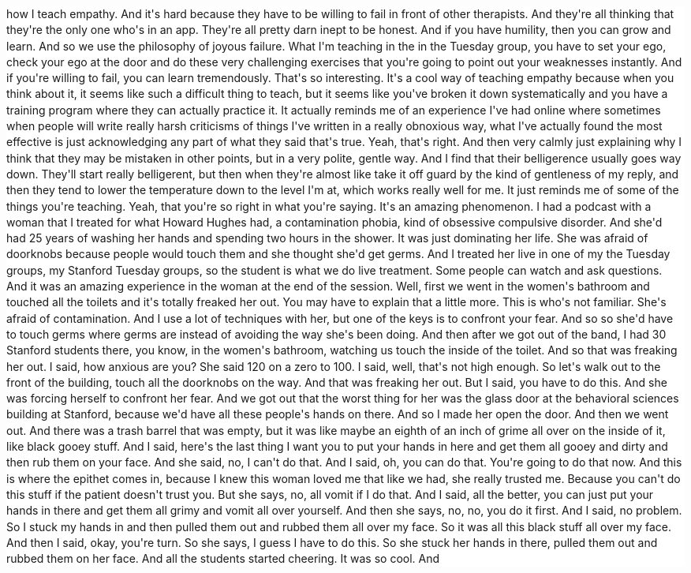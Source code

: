 how I teach empathy. And it\'s hard because they have to be willing to
fail in front of other therapists. And they\'re all thinking that
they\'re the only one who\'s in an app. They\'re all pretty darn inept
to be honest. And if you have humility, then you can grow and learn. And
so we use the philosophy of joyous failure. What I\'m teaching in the in
the Tuesday group, you have to set your ego, check your ego at the door
and do these very challenging exercises that you\'re going to point out
your weaknesses instantly. And if you\'re willing to fail, you can learn
tremendously. That\'s so interesting. It\'s a cool way of teaching
empathy because when you think about it, it seems like such a difficult
thing to teach, but it seems like you\'ve broken it down systematically
and you have a training program where they can actually practice it. It
actually reminds me of an experience I\'ve had online where sometimes
when people will write really harsh criticisms of things I\'ve written
in a really obnoxious way, what I\'ve actually found the most effective
is just acknowledging any part of what they said that\'s true. Yeah,
that\'s right. And then very calmly just explaining why I think that
they may be mistaken in other points, but in a very polite, gentle way.
And I find that their belligerence usually goes way down. They\'ll start
really belligerent, but then when they\'re almost like take it off guard
by the kind of gentleness of my reply, and then they tend to lower the
temperature down to the level I\'m at, which works really well for me.
It just reminds me of some of the things you\'re teaching. Yeah, that
you\'re so right in what you\'re saying. It\'s an amazing phenomenon. I
had a podcast with a woman that I treated for what Howard Hughes had, a
contamination phobia, kind of obsessive compulsive disorder. And she\'d
had 25 years of washing her hands and spending two hours in the shower.
It was just dominating her life. She was afraid of doorknobs because
people would touch them and she thought she\'d get germs. And I treated
her live in one of my the Tuesday groups, my Stanford Tuesday groups, so
the student is what we do live treatment. Some people can watch and ask
questions. And it was an amazing experience in the woman at the end of
the session. Well, first we went in the women\'s bathroom and touched
all the toilets and it\'s totally freaked her out. You may have to
explain that a little more. This is who\'s not familiar. She\'s afraid
of contamination. And I use a lot of techniques with her, but one of the
keys is to confront your fear. And so so she\'d have to touch germs
where germs are instead of avoiding the way she\'s been doing. And then
after we got out of the band, I had 30 Stanford students there, you
know, in the women\'s bathroom, watching us touch the inside of the
toilet. And so that was freaking her out. I said, how anxious are you?
She said 120 on a zero to 100. I said, well, that\'s not high enough. So
let\'s walk out to the front of the building, touch all the doorknobs on
the way. And that was freaking her out. But I said, you have to do this.
And she was forcing herself to confront her fear. And we got out that
the worst thing for her was the glass door at the behavioral sciences
building at Stanford, because we\'d have all these people\'s hands on
there. And so I made her open the door. And then we went out. And there
was a trash barrel that was empty, but it was like maybe an eighth of an
inch of grime all over on the inside of it, like black gooey stuff. And
I said, here\'s the last thing I want you to put your hands in here and
get them all gooey and dirty and then rub them on your face. And she
said, no, I can\'t do that. And I said, oh, you can do that. You\'re
going to do that now. And this is where the epithet comes in, because I
knew this woman loved me that like we had, she really trusted me.
Because you can\'t do this stuff if the patient doesn\'t trust you. But
she says, no, all vomit if I do that. And I said, all the better, you
can just put your hands in there and get them all grimy and vomit all
over yourself. And then she says, no, no, you do it first. And I said,
no problem. So I stuck my hands in and then pulled them out and rubbed
them all over my face. So it was all this black stuff all over my face.
And then I said, okay, you\'re turn. So she says, I guess I have to do
this. So she stuck her hands in there, pulled them out and rubbed them
on her face. And all the students started cheering. It was so cool. And